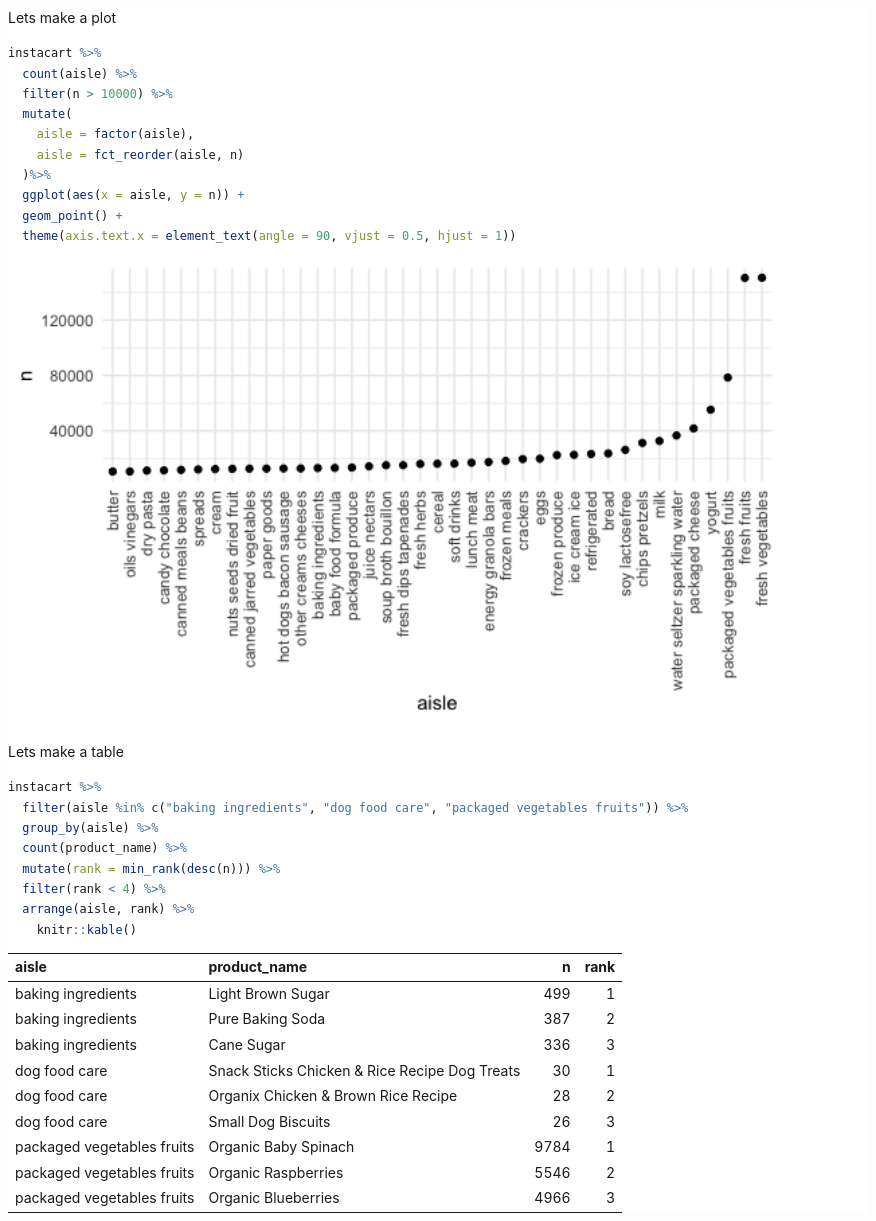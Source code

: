 Lets make a plot

``` r
instacart %>%
  count(aisle) %>%
  filter(n > 10000) %>% 
  mutate(
    aisle = factor(aisle), 
    aisle = fct_reorder(aisle, n)
  )%>%
  ggplot(aes(x = aisle, y = n)) +
  geom_point() +
  theme(axis.text.x = element_text(angle = 90, vjust = 0.5, hjust = 1))
```

<img src="p8105_hw3_gb2685_files/figure-gfm/unnamed-chunk-3-1.png" width="90%" />

Lets make a table

``` r
instacart %>%
  filter(aisle %in% c("baking ingredients", "dog food care", "packaged vegetables fruits")) %>%
  group_by(aisle) %>%
  count(product_name) %>%
  mutate(rank = min_rank(desc(n))) %>%
  filter(rank < 4) %>%
  arrange(aisle, rank) %>%
    knitr::kable()
```

| aisle                      | product\_name                                 |    n | rank |
| :------------------------- | :-------------------------------------------- | ---: | ---: |
| baking ingredients         | Light Brown Sugar                             |  499 |    1 |
| baking ingredients         | Pure Baking Soda                              |  387 |    2 |
| baking ingredients         | Cane Sugar                                    |  336 |    3 |
| dog food care              | Snack Sticks Chicken & Rice Recipe Dog Treats |   30 |    1 |
| dog food care              | Organix Chicken & Brown Rice Recipe           |   28 |    2 |
| dog food care              | Small Dog Biscuits                            |   26 |    3 |
| packaged vegetables fruits | Organic Baby Spinach                          | 9784 |    1 |
| packaged vegetables fruits | Organic Raspberries                           | 5546 |    2 |
| packaged vegetables fruits | Organic Blueberries                           | 4966 |    3 |
